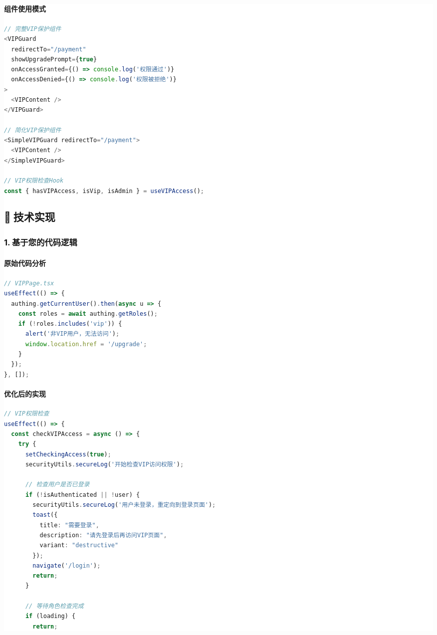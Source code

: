 #### 组件使用模式
```typescript
// 完整VIP保护组件
<VIPGuard
  redirectTo="/payment"
  showUpgradePrompt={true}
  onAccessGranted={() => console.log('权限通过')}
  onAccessDenied={() => console.log('权限被拒绝')}
>
  <VIPContent />
</VIPGuard>

// 简化VIP保护组件
<SimpleVIPGuard redirectTo="/payment">
  <VIPContent />
</SimpleVIPGuard>

// VIP权限检查Hook
const { hasVIPAccess, isVip, isAdmin } = useVIPAccess();
```

## 🔧 技术实现

### 1. 基于您的代码逻辑

#### 原始代码分析
```javascript
// VIPPage.tsx
useEffect(() => {
  authing.getCurrentUser().then(async u => {
    const roles = await authing.getRoles();
    if (!roles.includes('vip')) {
      alert('非VIP用户，无法访问');
      window.location.href = '/upgrade';
    }
  });
}, []);
```

#### 优化后的实现
```typescript
// VIP权限检查
useEffect(() => {
  const checkVIPAccess = async () => {
    try {
      setCheckingAccess(true);
      securityUtils.secureLog('开始检查VIP访问权限');

      // 检查用户是否已登录
      if (!isAuthenticated || !user) {
        securityUtils.secureLog('用户未登录，重定向到登录页面');
        toast({
          title: "需要登录",
          description: "请先登录后再访问VIP页面",
          variant: "destructive"
        });
        navigate('/login');
        return;
      }

      // 等待角色检查完成
      if (loading) {
        return;
```